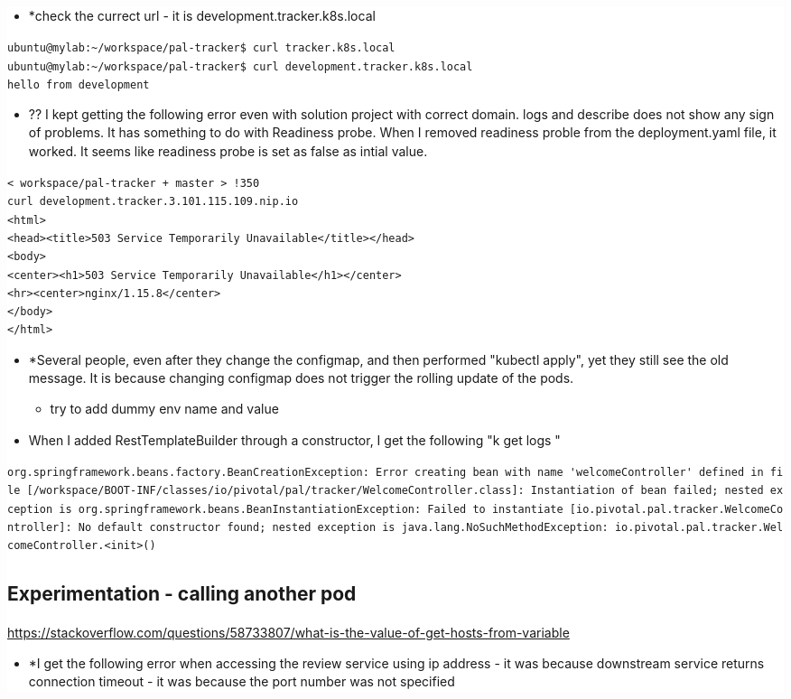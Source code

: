 
- *check the currect url - it is development.tracker.k8s.local

```
ubuntu@mylab:~/workspace/pal-tracker$ curl tracker.k8s.local
ubuntu@mylab:~/workspace/pal-tracker$ curl development.tracker.k8s.local
hello from development
```

    
- ?? I kept getting the following error even with solution project
  with correct domain.  logs and describe does not show any sign
  of problems.  It has something to do with Readiness probe.
  When I removed readiness proble from the deployment.yaml file,
  it worked.  It seems like readiness probe is set as false
  as intial value.
  
```
< workspace/pal-tracker + master > !350
curl development.tracker.3.101.115.109.nip.io
<html>
<head><title>503 Service Temporarily Unavailable</title></head>
<body>
<center><h1>503 Service Temporarily Unavailable</h1></center>
<hr><center>nginx/1.15.8</center>
</body>
</html>
```

- *Several people, even after they change the configmap, 
  and then performed "kubectl apply", yet they still
  see the old message.  It is because changing configmap
  does not trigger the rolling update of the pods.
  - try to add dummy env name and value
  

- When I added RestTemplateBuilder through a constructor, I get
  the following "k get logs <pod>"
  
```
org.springframework.beans.factory.BeanCreationException: Error creating bean with name 'welcomeController' defined in file [/workspace/BOOT-INF/classes/io/pivotal/pal/tracker/WelcomeController.class]: Instantiation of bean failed; nested exception is org.springframework.beans.BeanInstantiationException: Failed to instantiate [io.pivotal.pal.tracker.WelcomeController]: No default constructor found; nested exception is java.lang.NoSuchMethodException: io.pivotal.pal.tracker.WelcomeController.<init>()
```

## Experimentation - calling another pod

https://stackoverflow.com/questions/58733807/what-is-the-value-of-get-hosts-from-variable

- *I get the following error when accessing the review service
  using ip address - it was because downstream service returns 
  connection timeout - it was because the port number was not
  specified
